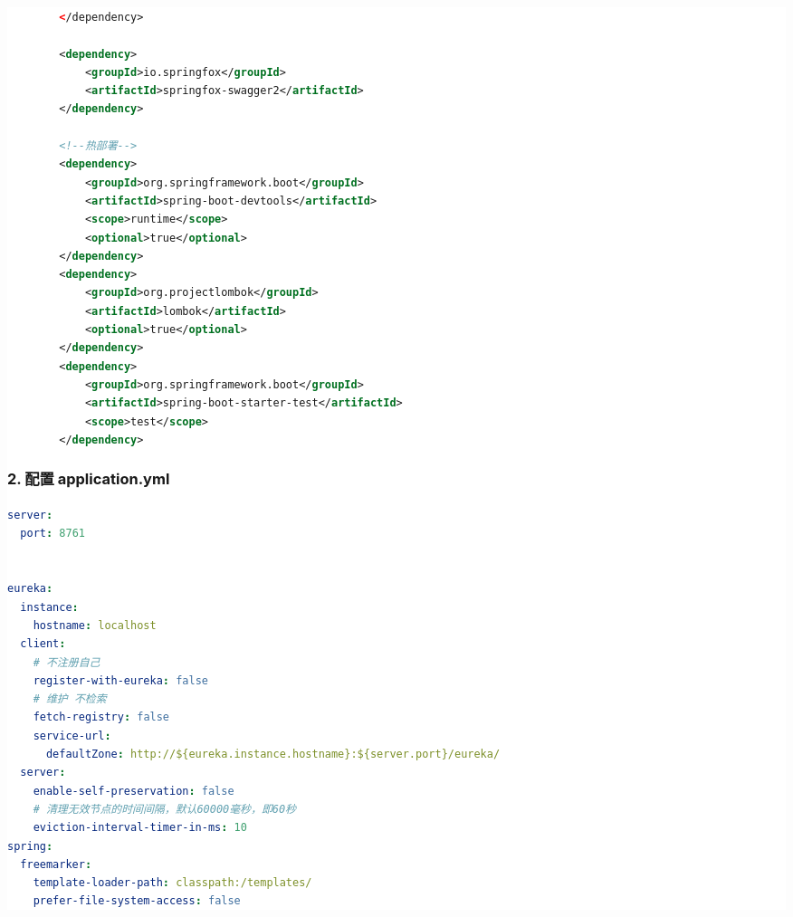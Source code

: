 ```xml
        </dependency>

        <dependency>
            <groupId>io.springfox</groupId>
            <artifactId>springfox-swagger2</artifactId>
        </dependency>

        <!--热部署-->
        <dependency>
            <groupId>org.springframework.boot</groupId>
            <artifactId>spring-boot-devtools</artifactId>
            <scope>runtime</scope>
            <optional>true</optional>
        </dependency>
        <dependency>
            <groupId>org.projectlombok</groupId>
            <artifactId>lombok</artifactId>
            <optional>true</optional>
        </dependency>
        <dependency>
            <groupId>org.springframework.boot</groupId>
            <artifactId>spring-boot-starter-test</artifactId>
            <scope>test</scope>
        </dependency>
```

### 2. 配置 application.yml

```yaml
server:
  port: 8761


eureka:
  instance:
    hostname: localhost
  client:
    # 不注册自己
    register-with-eureka: false
    # 维护 不检索
    fetch-registry: false
    service-url:
      defaultZone: http://${eureka.instance.hostname}:${server.port}/eureka/
  server:
    enable-self-preservation: false
    # 清理无效节点的时间间隔，默认60000毫秒，即60秒
    eviction-interval-timer-in-ms: 10
spring:
  freemarker:
    template-loader-path: classpath:/templates/
    prefer-file-system-access: false
```
